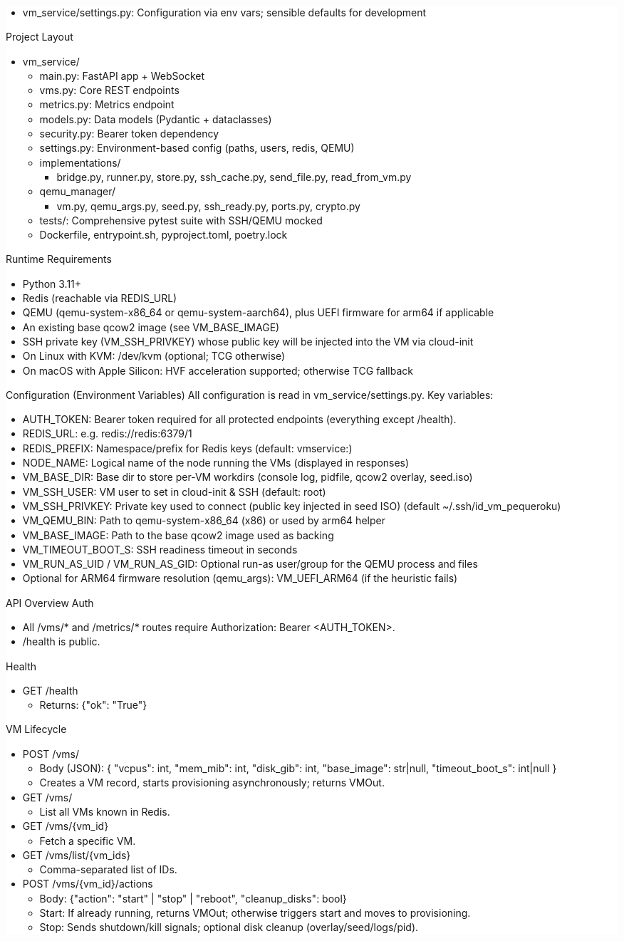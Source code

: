  - vm_service/settings.py: Configuration via env vars; sensible defaults for development

Project Layout
- vm_service/
  - main.py: FastAPI app + WebSocket
  - vms.py: Core REST endpoints
  - metrics.py: Metrics endpoint
  - models.py: Data models (Pydantic + dataclasses)
  - security.py: Bearer token dependency
  - settings.py: Environment-based config (paths, users, redis, QEMU)
  - implementations/
    - bridge.py, runner.py, store.py, ssh_cache.py, send_file.py, read_from_vm.py
  - qemu_manager/
    - vm.py, qemu_args.py, seed.py, ssh_ready.py, ports.py, crypto.py
  - tests/: Comprehensive pytest suite with SSH/QEMU mocked
  - Dockerfile, entrypoint.sh, pyproject.toml, poetry.lock

Runtime Requirements
- Python 3.11+
- Redis (reachable via REDIS_URL)
- QEMU (qemu-system-x86_64 or qemu-system-aarch64), plus UEFI firmware for arm64 if applicable
- An existing base qcow2 image (see VM_BASE_IMAGE)
- SSH private key (VM_SSH_PRIVKEY) whose public key will be injected into the VM via cloud-init
- On Linux with KVM: /dev/kvm (optional; TCG otherwise)
- On macOS with Apple Silicon: HVF acceleration supported; otherwise TCG fallback

Configuration (Environment Variables)
All configuration is read in vm_service/settings.py. Key variables:

- AUTH_TOKEN: Bearer token required for all protected endpoints (everything except /health).
- REDIS_URL: e.g. redis://redis:6379/1
- REDIS_PREFIX: Namespace/prefix for Redis keys (default: vmservice:)
- NODE_NAME: Logical name of the node running the VMs (displayed in responses)
- VM_BASE_DIR: Base dir to store per-VM workdirs (console log, pidfile, qcow2 overlay, seed.iso)
- VM_SSH_USER: VM user to set in cloud-init & SSH (default: root)
- VM_SSH_PRIVKEY: Private key used to connect (public key injected in seed ISO) (default ~/.ssh/id_vm_pequeroku)
- VM_QEMU_BIN: Path to qemu-system-x86_64 (x86) or used by arm64 helper
- VM_BASE_IMAGE: Path to the base qcow2 image used as backing
- VM_TIMEOUT_BOOT_S: SSH readiness timeout in seconds
- VM_RUN_AS_UID / VM_RUN_AS_GID: Optional run-as user/group for the QEMU process and files
- Optional for ARM64 firmware resolution (qemu_args): VM_UEFI_ARM64 (if the heuristic fails)

API Overview
Auth
- All /vms/* and /metrics/* routes require Authorization: Bearer <AUTH_TOKEN>.
- /health is public.

Health
- GET /health
  - Returns: {"ok": "True"}

VM Lifecycle
- POST /vms/
  - Body (JSON): { "vcpus": int, "mem_mib": int, "disk_gib": int, "base_image": str|null, "timeout_boot_s": int|null }
  - Creates a VM record, starts provisioning asynchronously; returns VMOut.
- GET /vms/
  - List all VMs known in Redis.
- GET /vms/{vm_id}
  - Fetch a specific VM.
- GET /vms/list/{vm_ids}
  - Comma-separated list of IDs.
- POST /vms/{vm_id}/actions
  - Body: {"action": "start" | "stop" | "reboot", "cleanup_disks": bool}
  - Start: If already running, returns VMOut; otherwise triggers start and moves to provisioning.
  - Stop: Sends shutdown/kill signals; optional disk cleanup (overlay/seed/logs/pid).